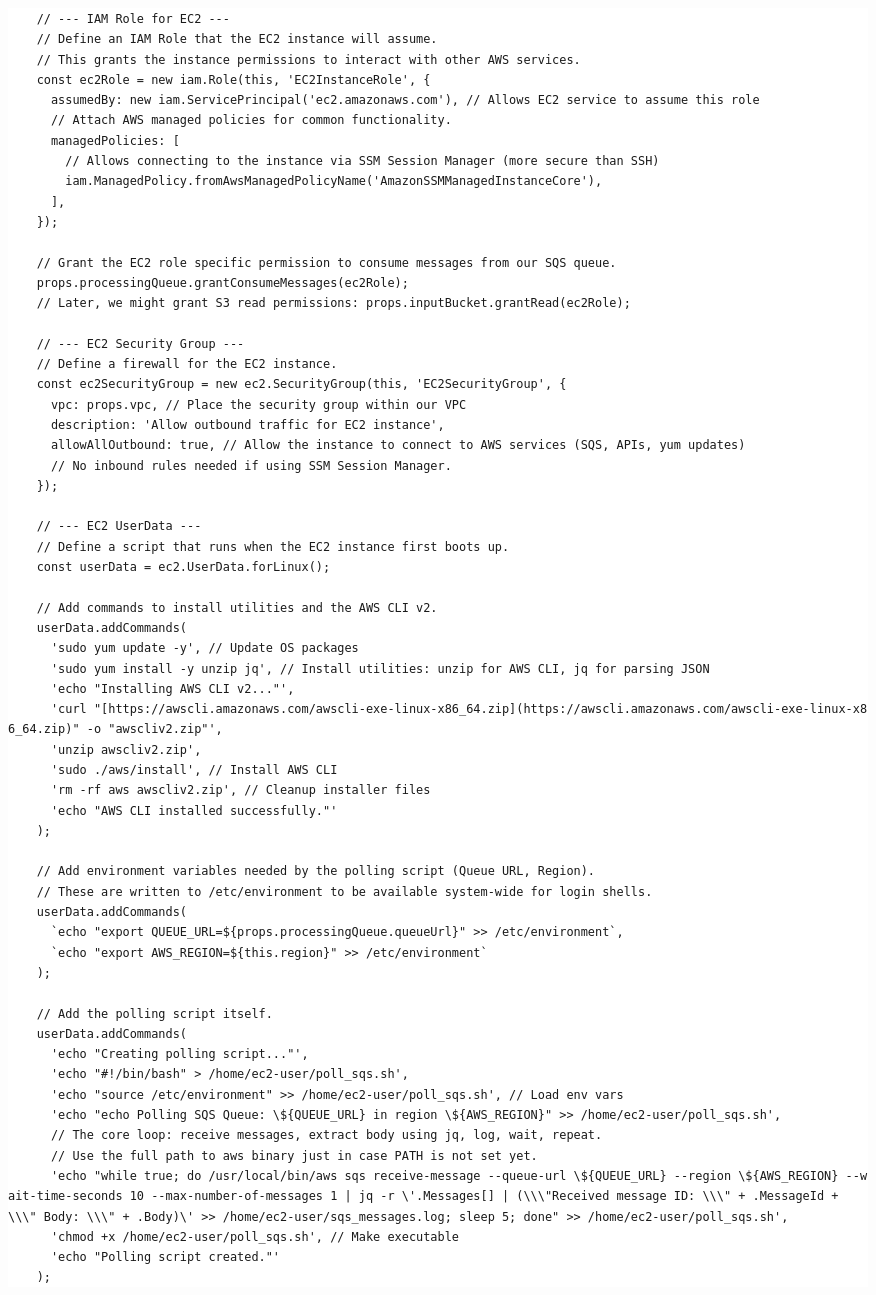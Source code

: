         // --- IAM Role for EC2 ---
        // Define an IAM Role that the EC2 instance will assume.
        // This grants the instance permissions to interact with other AWS services.
        const ec2Role = new iam.Role(this, 'EC2InstanceRole', {
          assumedBy: new iam.ServicePrincipal('ec2.amazonaws.com'), // Allows EC2 service to assume this role
          // Attach AWS managed policies for common functionality.
          managedPolicies: [
            // Allows connecting to the instance via SSM Session Manager (more secure than SSH)
            iam.ManagedPolicy.fromAwsManagedPolicyName('AmazonSSMManagedInstanceCore'),
          ],
        });

        // Grant the EC2 role specific permission to consume messages from our SQS queue.
        props.processingQueue.grantConsumeMessages(ec2Role);
        // Later, we might grant S3 read permissions: props.inputBucket.grantRead(ec2Role);

        // --- EC2 Security Group ---
        // Define a firewall for the EC2 instance.
        const ec2SecurityGroup = new ec2.SecurityGroup(this, 'EC2SecurityGroup', {
          vpc: props.vpc, // Place the security group within our VPC
          description: 'Allow outbound traffic for EC2 instance',
          allowAllOutbound: true, // Allow the instance to connect to AWS services (SQS, APIs, yum updates)
          // No inbound rules needed if using SSM Session Manager.
        });

        // --- EC2 UserData ---
        // Define a script that runs when the EC2 instance first boots up.
        const userData = ec2.UserData.forLinux();

        // Add commands to install utilities and the AWS CLI v2.
        userData.addCommands(
          'sudo yum update -y', // Update OS packages
          'sudo yum install -y unzip jq', // Install utilities: unzip for AWS CLI, jq for parsing JSON
          'echo "Installing AWS CLI v2..."',
          'curl "[https://awscli.amazonaws.com/awscli-exe-linux-x86_64.zip](https://awscli.amazonaws.com/awscli-exe-linux-x86_64.zip)" -o "awscliv2.zip"',
          'unzip awscliv2.zip',
          'sudo ./aws/install', // Install AWS CLI
          'rm -rf aws awscliv2.zip', // Cleanup installer files
          'echo "AWS CLI installed successfully."'
        );

        // Add environment variables needed by the polling script (Queue URL, Region).
        // These are written to /etc/environment to be available system-wide for login shells.
        userData.addCommands(
          `echo "export QUEUE_URL=${props.processingQueue.queueUrl}" >> /etc/environment`,
          `echo "export AWS_REGION=${this.region}" >> /etc/environment`
        );

        // Add the polling script itself.
        userData.addCommands(
          'echo "Creating polling script..."',
          'echo "#!/bin/bash" > /home/ec2-user/poll_sqs.sh',
          'echo "source /etc/environment" >> /home/ec2-user/poll_sqs.sh', // Load env vars
          'echo "echo Polling SQS Queue: \${QUEUE_URL} in region \${AWS_REGION}" >> /home/ec2-user/poll_sqs.sh',
          // The core loop: receive messages, extract body using jq, log, wait, repeat.
          // Use the full path to aws binary just in case PATH is not set yet.
          'echo "while true; do /usr/local/bin/aws sqs receive-message --queue-url \${QUEUE_URL} --region \${AWS_REGION} --wait-time-seconds 10 --max-number-of-messages 1 | jq -r \'.Messages[] | (\\\"Received message ID: \\\" + .MessageId + \\\" Body: \\\" + .Body)\' >> /home/ec2-user/sqs_messages.log; sleep 5; done" >> /home/ec2-user/poll_sqs.sh',
          'chmod +x /home/ec2-user/poll_sqs.sh', // Make executable
          'echo "Polling script created."'
        );
